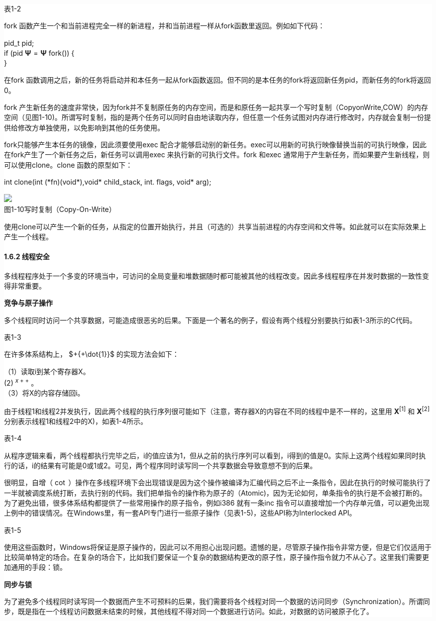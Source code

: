 表1-2  

fork 函数产生一个和当前进程完全一样的新进程，并和当前进程一样从fork函数里返回。例如如下代码：  

pid_t pid;   
if (pid $\mathbf{\Psi}=\mathbf{\Psi}$ fork()) {   
}  

在fork 函数调用之后，新的任务将启动并和本任务一起从fork函数返回。但不同的是本任务的fork将返回新任务pid，而新任务的fork将返回0。  

fork 产生新任务的速度非常快，因为fork并不复制原任务的内存空间，而是和原任务一起共享一个写时复制（CopyonWrite,COW）的内存空间（见图1-10)。所谓写时复制，指的是两个任务可以同时自由地读取内存，但任意一个任务试图对内存进行修改时，内存就会复制一份提供给修改方单独使用，以免影响到其他的任务使用。  

fork只能够产生本任务的镜像，因此须要使用exec 配合才能够启动别的新任务。exec可以用新的可执行映像替换当前的可执行映像，因此在fork产生了一个新任务之后，新任务可以调用exec 来执行新的可执行文件。fork 和exec 通常用于产生新任务，而如果要产生新线程，则可以使用clone。clone 函数的原型如下：  

int clone(int (\*fn)(void\*),void\* child_stack, int. flags, void\* arg);  

![](https://cdn-mineru.openxlab.org.cn/extract/86975fda-9040-4338-9b00-95e2717a0a6b/e6bd43f4737440fa8e986e27a9eadbb6327eb874fcdc4268bcb03e2d2ae9eb25.jpg)  
图1-10写时复制（Copy-On-Write）  

使用clone可以产生一个新的任务，从指定的位置开始执行，并且（可选的）共享当前进程的内存空间和文件等。如此就可以在实际效果上产生一个线程。  

#### 1.6.2 线程安全

多线程程序处于一个多变的环境当中，可访问的全局变量和堆数据随时都可能被其他的线程改变。因此多线程程序在并发时数据的一致性变得非常重要。  

**竞争与原子操作**

多个线程同时访问一个共享数据，可能造成很恶劣的后果。下面是一个著名的例子，假设有两个线程分别要执行如表1-3所示的C代码。  

表1-3  

在许多体系结构上， $+{+\dot{1}}$ 的实现方法会如下：  



（1）读取i到某个寄存器X。  
(2) $^{x++}$ 。  
（3）将X的内容存储回i。  

由于线程1和线程2并发执行，因此两个线程的执行序列很可能如下（注意，寄存器X的内容在不同的线程中是不一样的，这里用 $\mathbf{X}^{[1]}$ 和 $\mathbf{X}^{[2]}$ 分别表示线程1和线程2中的X)，如表1-4所示。  

表1-4  

从程序逻辑来看，两个线程都执行完毕之后，i的值应该为1，但从之前的执行序列可以看到，i得到的值是0。实际上这两个线程如果同时执行的话，i的结果有可能是0或1或2。可见，两个程序同时读写同一个共享数据会导致意想不到的后果。  

很明显，自增（ $\cot$ ）操作在多线程环境下会出现错误是因为这个操作被编译为汇编代码之后不止一条指令，因此在执行的时候可能执行了一半就被调度系统打断，去执行别的代码。我们把单指令的操作称为原子的（Atomic)，因为无论如何，单条指令的执行是不会被打断的。为了避免出错，很多体系结构都提供了一些常用操作的原子指令，例如i386 就有一条inc 指令可以直接增加一个内存单元值，可以避免出现上例中的错误情况。在Windows里，有一套API专门进行一些原子操作（见表1-5)，这些API称为Interlocked API。  

表1-5  

使用这些函数时，Windows将保证是原子操作的，因此可以不用担心出现问题。遗憾的是，尽管原子操作指令非常方便，但是它们仅适用于比较简单特定的场合。在复杂的场合下，比如我们要保证一个复杂的数据结构更改的原子性，原子操作指令就力不从心了。这里我们需要更加通用的手段：锁。  

**同步与锁**

为了避免多个线程同时读写同一个数据而产生不可预料的后果，我们需要将各个线程对同一个数据的访问同步（Synchronization）。所谓同步，既是指在一个线程访问数据未结束的时候，其他线程不得对同一个数据进行访问。如此，对数据的访问被原子化了。  
